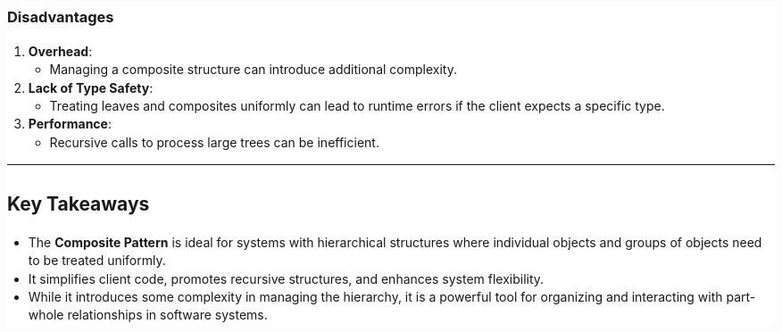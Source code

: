 ### **Disadvantages**
1. **Overhead**:
   - Managing a composite structure can introduce additional complexity.
2. **Lack of Type Safety**:
   - Treating leaves and composites uniformly can lead to runtime errors if the client expects a specific type.
3. **Performance**:
   - Recursive calls to process large trees can be inefficient.

---

## **Key Takeaways**

- The **Composite Pattern** is ideal for systems with hierarchical structures where individual objects and groups of objects need to be treated uniformly.
- It simplifies client code, promotes recursive structures, and enhances system flexibility.
- While it introduces some complexity in managing the hierarchy, it is a powerful tool for organizing and interacting with part-whole relationships in software systems.
